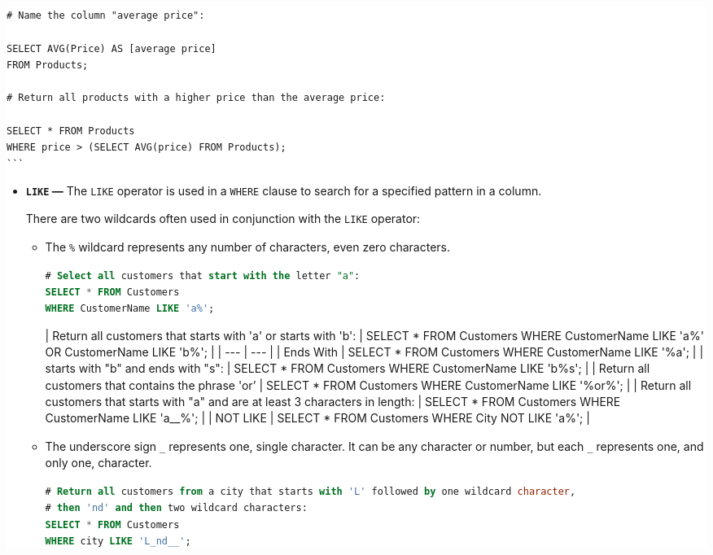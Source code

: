     # Name the column "average price":
    
    SELECT AVG(Price) AS [average price]
    FROM Products;
    
    # Return all products with a higher price than the average price:
    
    SELECT * FROM Products
    WHERE price > (SELECT AVG(price) FROM Products);
    ```
    
- **`LIKE` —** The `LIKE` operator is used in a `WHERE` clause to search for a specified pattern in a column.
    
    There are two wildcards often used in conjunction with the `LIKE` operator:
    
    - The `%` wildcard represents any number of characters, even zero characters.
        
        ```sql
        # Select all customers that start with the letter "a":
        SELECT * FROM Customers
        WHERE CustomerName LIKE 'a%';
        ```
        
        | Return all customers that starts with 'a' or starts with 'b': | SELECT * FROM Customers
        WHERE CustomerName LIKE 'a%' OR CustomerName LIKE 'b%'; |
        | --- | --- |
        | Ends With | SELECT * FROM Customers
        WHERE CustomerName LIKE '%a'; |
        | starts with "b" and ends with "s": | SELECT * FROM Customers
        WHERE CustomerName LIKE 'b%s'; |
        | Return all customers that contains the phrase 'or’ | SELECT * FROM Customers
        WHERE CustomerName LIKE '%or%'; |
        | Return all customers that starts with "a" and are at least 3 characters in length: | SELECT * FROM Customers
        WHERE CustomerName LIKE 'a__%'; |
        | NOT LIKE  | SELECT * FROM Customers
        WHERE City NOT LIKE 'a%'; |
    - The underscore sign `_` represents one, single character. It can be any character or number, but each `_` represents one, and only one, character.
        
        ```sql
        # Return all customers from a city that starts with 'L' followed by one wildcard character, 
        # then 'nd' and then two wildcard characters:
        SELECT * FROM Customers
        WHERE city LIKE 'L_nd__';
        ```
        